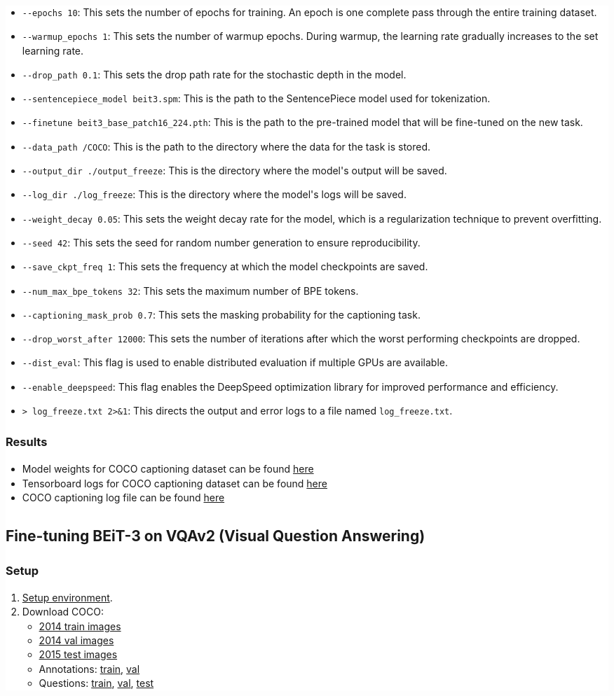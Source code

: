- `--epochs 10`: This sets the number of epochs for training. An epoch is one complete pass through the entire training dataset.

- `--warmup_epochs 1`: This sets the number of warmup epochs. During warmup, the learning rate gradually increases to the set learning rate.

- `--drop_path 0.1`: This sets the drop path rate for the stochastic depth in the model.

- `--sentencepiece_model beit3.spm`: This is the path to the SentencePiece model used for tokenization.

- `--finetune beit3_base_patch16_224.pth`: This is the path to the pre-trained model that will be fine-tuned on the new task.

- `--data_path /COCO`: This is the path to the directory where the data for the task is stored.

- `--output_dir ./output_freeze`: This is the directory where the model's output will be saved.

- `--log_dir ./log_freeze`: This is the directory where the model's logs will be saved.

- `--weight_decay 0.05`: This sets the weight decay rate for the model, which is a regularization technique to prevent overfitting.

- `--seed 42`: This sets the seed for random number generation to ensure reproducibility.

- `--save_ckpt_freq 1`: This sets the frequency at which the model checkpoints are saved.

- `--num_max_bpe_tokens 32`: This sets the maximum number of BPE tokens.

- `--captioning_mask_prob 0.7`: This sets the masking probability for the captioning task.

- `--drop_worst_after 12000`: This sets the number of iterations after which the worst performing checkpoints are dropped.

- `--dist_eval`: This flag is used to enable distributed evaluation if multiple GPUs are available.

- `--enable_deepspeed`: This flag enables the DeepSpeed optimization library for improved performance and efficiency.

- `> log_freeze.txt 2>&1`: This directs the output and error logs to a file named `log_freeze.txt`.

### Results
- Model weights for COCO captioning dataset can be found [here](https://drive.google.com/drive/u/1/folders/1q8Z2HDEZvCxqPvRuJCBJdXblgOXIWDZK)
- Tensorboard logs for COCO captioning dataset can be found [here](COCO_Image_captioning/log_freeze)
- COCO captioning log file can be found [here](COCO_Image_captioning/log_freeze.txt)



## Fine-tuning BEiT-3 on VQAv2 (Visual Question Answering)

### Setup

1. [Setup environment](../README.md#setup).
2. Download COCO:
   - [2014 train images](http://images.cocodataset.org/zips/train2014.zip)
   - [2014 val images](http://images.cocodataset.org/zips/val2014.zip)
   - [2015 test images](http://images.cocodataset.org/zips/test2015.zip)
   - Annotations: [train](https://s3.amazonaws.com/cvmlp/vqa/mscoco/vqa/v2_Annotations_Train_mscoco.zip), [val](https://s3.amazonaws.com/cvmlp/vqa/mscoco/vqa/v2_Annotations_Val_mscoco.zip)
   - Questions: [train](https://s3.amazonaws.com/cvmlp/vqa/mscoco/vqa/v2_Questions_Train_mscoco.zip), [val](https://s3.amazonaws.com/cvmlp/vqa/mscoco/vqa/v2_Questions_Val_mscoco.zip), [test](https://s3.amazonaws.com/cvmlp/vqa/mscoco/vqa/v2_Questions_Test_mscoco.zip)
